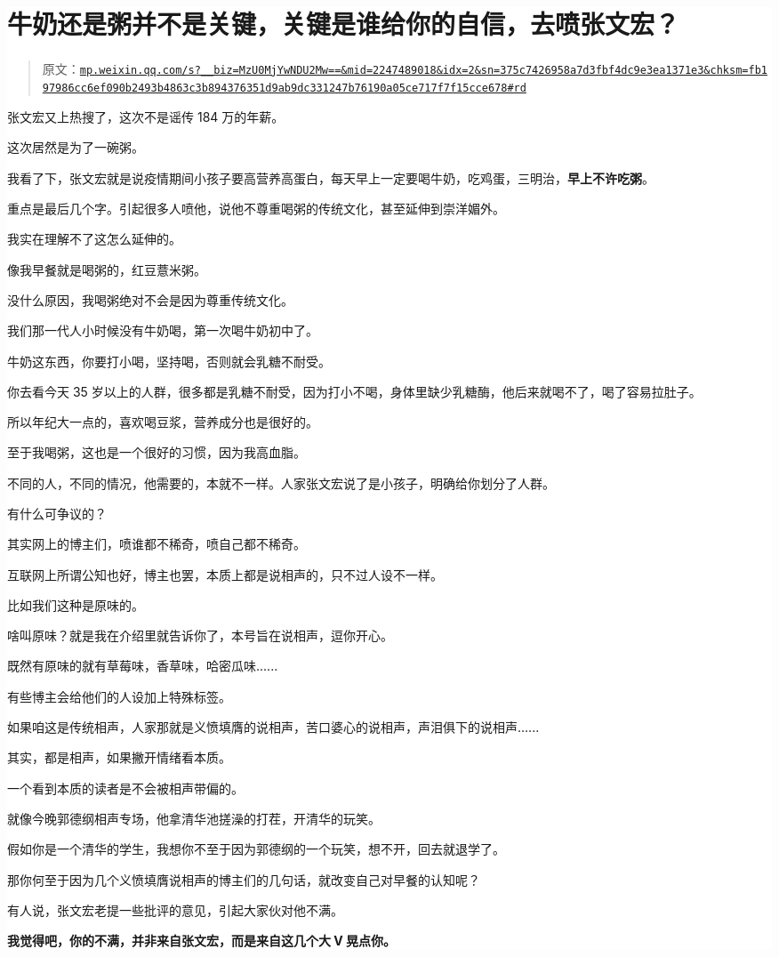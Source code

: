 # 牛奶还是粥并不是关键，关键是谁给你的自信，去喷张文宏？

> 原文：[`mp.weixin.qq.com/s?__biz=MzU0MjYwNDU2Mw==&mid=2247489018&idx=2&sn=375c7426958a7d3fbf4dc9e3ea1371e3&chksm=fb197986cc6ef090b2493b4863c3b894376351d9ab9dc331247b76190a05ce717f7f15cce678#rd`](http://mp.weixin.qq.com/s?__biz=MzU0MjYwNDU2Mw==&mid=2247489018&idx=2&sn=375c7426958a7d3fbf4dc9e3ea1371e3&chksm=fb197986cc6ef090b2493b4863c3b894376351d9ab9dc331247b76190a05ce717f7f15cce678#rd)

张文宏又上热搜了，这次不是谣传 184 万的年薪。

这次居然是为了一碗粥。

我看了下，张文宏就是说疫情期间小孩子要高营养高蛋白，每天早上一定要喝牛奶，吃鸡蛋，三明治，**早上不许吃粥**。

重点是最后几个字。引起很多人喷他，说他不尊重喝粥的传统文化，甚至延伸到崇洋媚外。

我实在理解不了这怎么延伸的。

像我早餐就是喝粥的，红豆薏米粥。

没什么原因，我喝粥绝对不会是因为尊重传统文化。

我们那一代人小时候没有牛奶喝，第一次喝牛奶初中了。

牛奶这东西，你要打小喝，坚持喝，否则就会乳糖不耐受。

你去看今天 35 岁以上的人群，很多都是乳糖不耐受，因为打小不喝，身体里缺少乳糖酶，他后来就喝不了，喝了容易拉肚子。

所以年纪大一点的，喜欢喝豆浆，营养成分也是很好的。

至于我喝粥，这也是一个很好的习惯，因为我高血脂。

不同的人，不同的情况，他需要的，本就不一样。人家张文宏说了是小孩子，明确给你划分了人群。

有什么可争议的？

其实网上的博主们，喷谁都不稀奇，喷自己都不稀奇。

互联网上所谓公知也好，博主也罢，本质上都是说相声的，只不过人设不一样。

比如我们这种是原味的。

啥叫原味？就是我在介绍里就告诉你了，本号旨在说相声，逗你开心。

既然有原味的就有草莓味，香草味，哈密瓜味......

有些博主会给他们的人设加上特殊标签。

如果咱这是传统相声，人家那就是义愤填膺的说相声，苦口婆心的说相声，声泪俱下的说相声......

其实，都是相声，如果撇开情绪看本质。

一个看到本质的读者是不会被相声带偏的。

就像今晚郭德纲相声专场，他拿清华池搓澡的打茬，开清华的玩笑。

假如你是一个清华的学生，我想你不至于因为郭德纲的一个玩笑，想不开，回去就退学了。 

那你何至于因为几个义愤填膺说相声的博主们的几句话，就改变自己对早餐的认知呢？

有人说，张文宏老提一些批评的意见，引起大家伙对他不满。

**我觉得吧，你的不满，并非来自张文宏，而是来自这几个大 V 晃点你。** 
